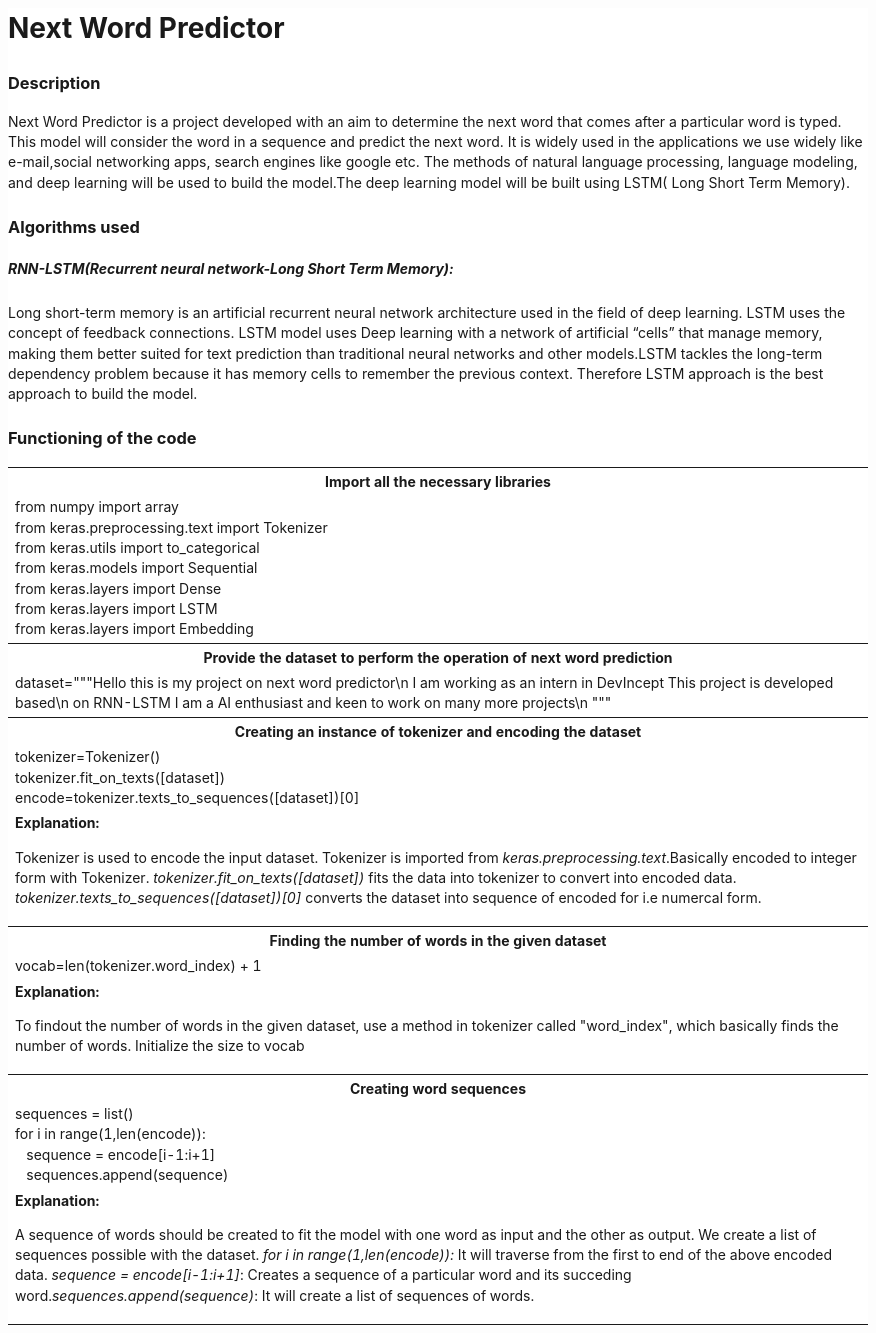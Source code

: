 <h1>Next Word Predictor</h1>
<h3>Description</h3>
<p>Next Word Predictor is a project developed with an aim to determine the next word that comes after a particular word is typed. This model will consider the word in a sequence
and predict the next word. It is widely used in the applications we use widely like e-mail,social networking apps, search engines like google etc. 
The methods of natural language processing, language modeling, and deep learning will be used to build the model.The deep learning model will be built using LSTM( Long Short Term Memory).
</p>
<h3>Algorithms used</h3>
<h5>RNN-LSTM(Recurrent neural network-Long Short Term Memory):</h5>
<p>Long short-term memory is an artificial recurrent neural network architecture used in the field of deep learning. LSTM uses the concept of feedback connections.
LSTM model uses Deep learning with a network of artificial “cells” that manage memory, making them better suited for text prediction than traditional neural 
networks and other models.LSTM tackles the long-term dependency problem because it has memory cells to remember the previous context. Therefore LSTM approach is the best approach 
to build the model.</p>
<h3>Functioning of the code</h3>
<table>
<tr><th>Import all the necessary libraries</th></tr>
<tr><td>from numpy import array<br>
from keras.preprocessing.text import Tokenizer<br>
from keras.utils import to_categorical<br>
from keras.models import Sequential<br>
from keras.layers import Dense<br>
from keras.layers import LSTM<br>
from keras.layers import Embedding<br></td></tr>
<tr><th>Provide the dataset to perform the operation of next word prediction</th></tr>
<tr><td>dataset="""Hello this is my project on next word predictor\n
I am working as an intern in DevIncept This project is developed based\n
on RNN-LSTM I am a AI enthusiast and keen to work on many more projects\n
"""</td></tr>
<tr><th>Creating an instance of tokenizer and encoding the dataset</th></tr>
<tr><td>tokenizer=Tokenizer()<br>
tokenizer.fit_on_texts([dataset])<br>
encode=tokenizer.texts_to_sequences([dataset])[0]</td></tr>
<tr><td><b>Explanation:</b> <p>Tokenizer is used to encode the input dataset. Tokenizer is imported from <i> keras.preprocessing.text</i>.Basically encoded to integer form with 
Tokenizer. <i>tokenizer.fit_on_texts([dataset])</i> fits the data into tokenizer to convert into encoded data. <i>tokenizer.texts_to_sequences([dataset])[0]</i> converts the dataset
into sequence of encoded for i.e numercal form.</p></td></tr>
<tr><th>Finding the number of words in the given dataset</th></tr>
<tr><td>vocab=len(tokenizer.word_index) + 1</td></tr>
<tr><td><b>Explanation:</b> <p>To findout the number of words in the given dataset, use a method in tokenizer called "word_index", which basically finds the number of words. Initialize the size to vocab</p></td></tr>
<tr><th>Creating word sequences</th></tr>
<tr><td>sequences = list()<br>
for i in range(1,len(encode)):<br>
&nbsp;&nbsp;    sequence = encode[i-1:i+1]<br>
&nbsp;&nbsp;    sequences.append(sequence)</td></tr>
<tr><td><b>Explanation:</b><p> A sequence of words should be created to fit the model with one word as input and the other as output. We create a list of sequences possible with 
the dataset. <i>for i in range(1,len(encode)):</i> It will traverse from the first to end of the above encoded data. <i>sequence = encode[i-1:i+1]</i>: Creates a sequence
of a particular word and its succeding word.<i>sequences.append(sequence)</i>: It will create a list of sequences of words.</p></td></tr>
